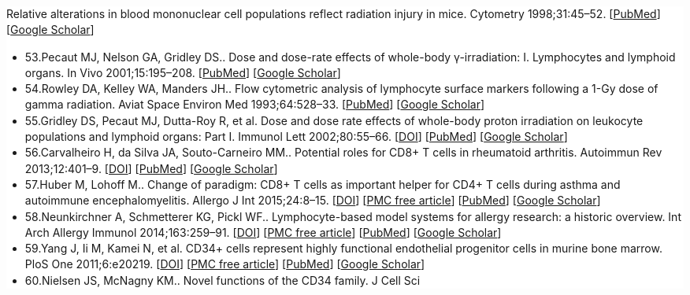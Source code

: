   Relative alterations in blood mononuclear cell populations reflect radiation injury in mice. Cytometry
  1998;31:45–52. [[PubMed](https://pubmed.ncbi.nlm.nih.gov/9450524/)] [[Google Scholar](https://scholar.google.com/scholar_lookup?journal=Cytometry&title=Relative%20alterations%20in%20blood%20mononuclear%20cell%20populations%20reflect%20radiation%20injury%20in%20mice&author=KA%20Chambers&author=NP%20Harrington&author=WM%20Ross&volume=31&publication_year=1998&pages=45-52&pmid=9450524&)]
* 53.Pecaut MJ, Nelson GA, Gridley DS..
  Dose and dose-rate effects of whole-body γ-irradiation: I. Lymphocytes and lymphoid organs. In Vivo
  2001;15:195–208. [[PubMed](https://pubmed.ncbi.nlm.nih.gov/11491014/)] [[Google Scholar](https://scholar.google.com/scholar_lookup?journal=In%20Vivo&title=Dose%20and%20dose-rate%20effects%20of%20whole-body%20%CE%B3-irradiation:%20I.%20Lymphocytes%20and%20lymphoid%20organs&author=MJ%20Pecaut&author=GA%20Nelson&author=DS.%20Gridley&volume=15&publication_year=2001&pages=195-208&pmid=11491014&)]
* 54.Rowley DA, Kelley WA, Manders JH..
  Flow cytometric analysis of lymphocyte surface markers following a 1-Gy dose of gamma radiation. Aviat Space Environ Med
  1993;64:528–33. [[PubMed](https://pubmed.ncbi.nlm.nih.gov/8338500/)] [[Google Scholar](https://scholar.google.com/scholar_lookup?journal=Aviat%20Space%20Environ%20Med&title=Flow%20cytometric%20analysis%20of%20lymphocyte%20surface%20markers%20following%20a%201-Gy%20dose%20of%20gamma%20radiation&author=DA%20Rowley&author=WA%20Kelley&author=JH.%20Manders&volume=64&publication_year=1993&pages=528-33&pmid=8338500&)]
* 55.Gridley DS, Pecaut MJ, Dutta-Roy R, et al.
  Dose and dose rate effects of whole-body proton irradiation on leukocyte populations and lymphoid organs: Part I. Immunol Lett
  2002;80:55–66. [[DOI](https://doi.org/10.1016/s0165-2478%2801%2900306-6)] [[PubMed](https://pubmed.ncbi.nlm.nih.gov/11716966/)] [[Google Scholar](https://scholar.google.com/scholar_lookup?journal=Immunol%20Lett&title=Dose%20and%20dose%20rate%20effects%20of%20whole-body%20proton%20irradiation%20on%20leukocyte%20populations%20and%20lymphoid%20organs:%20Part%20I&author=DS%20Gridley&author=MJ%20Pecaut&author=R%20Dutta-Roy&volume=80&publication_year=2002&pages=55-66&pmid=11716966&doi=10.1016/s0165-2478(01)00306-6&)]
* 56.Carvalheiro H, da Silva JA, Souto-Carneiro MM..
  Potential roles for CD8+ T cells in rheumatoid arthritis. Autoimmun Rev
  2013;12:401–9. [[DOI](https://doi.org/10.1016/j.autrev.2012.07.011)] [[PubMed](https://pubmed.ncbi.nlm.nih.gov/22841983/)] [[Google Scholar](https://scholar.google.com/scholar_lookup?journal=Autoimmun%20Rev&title=Potential%20roles%20for%20CD8+%20T%20cells%20in%20rheumatoid%20arthritis&author=H%20Carvalheiro&author=JA%20da%20Silva&author=MM.%20Souto-Carneiro&volume=12&publication_year=2013&pages=401-9&pmid=22841983&doi=10.1016/j.autrev.2012.07.011&)]
* 57.Huber M, Lohoff M..
  Change of paradigm: CD8+ T cells as important helper for CD4+ T cells during asthma and autoimmune encephalomyelitis. Allergo J Int
  2015;24:8–15. [[DOI](https://doi.org/10.1007/s40629-015-0038-4)] [[PMC free article](/articles/PMC4479451/)] [[PubMed](https://pubmed.ncbi.nlm.nih.gov/26120542/)] [[Google Scholar](https://scholar.google.com/scholar_lookup?journal=Allergo%20J%20Int&title=Change%20of%20paradigm:%20CD8+%20T%20cells%20as%20important%20helper%20for%20CD4+%20T%20cells%20during%20asthma%20and%20autoimmune%20encephalomyelitis&author=M%20Huber&author=M.%20Lohoff&volume=24&publication_year=2015&pages=8-15&pmid=26120542&doi=10.1007/s40629-015-0038-4&)]
* 58.Neunkirchner A, Schmetterer KG, Pickl WF..
  Lymphocyte-based model systems for allergy research: a historic overview. Int Arch Allergy Immunol
  2014;163:259–91. [[DOI](https://doi.org/10.1159/000360163)] [[PMC free article](/articles/PMC7617143/)] [[PubMed](https://pubmed.ncbi.nlm.nih.gov/24777172/)] [[Google Scholar](https://scholar.google.com/scholar_lookup?journal=Int%20Arch%20Allergy%20Immunol&title=Lymphocyte-based%20model%20systems%20for%20allergy%20research:%20a%20historic%20overview&author=A%20Neunkirchner&author=KG%20Schmetterer&author=WF.%20Pickl&volume=163&publication_year=2014&pages=259-91&pmid=24777172&doi=10.1159/000360163&)]
* 59.Yang J, Ii M, Kamei N, et al.
  CD34+ cells represent highly functional endothelial progenitor cells in murine bone marrow. PloS One
  2011;6:e20219. [[DOI](https://doi.org/10.1371/journal.pone.0020219)] [[PMC free article](/articles/PMC3105013/)] [[PubMed](https://pubmed.ncbi.nlm.nih.gov/21655289/)] [[Google Scholar](https://scholar.google.com/scholar_lookup?journal=PloS%20One&title=CD34+%20cells%20represent%20highly%20functional%20endothelial%20progenitor%20cells%20in%20murine%20bone%20marrow&author=J%20Yang&author=M%20Ii&author=N%20Kamei&volume=6&publication_year=2011&pages=e20219&pmid=21655289&doi=10.1371/journal.pone.0020219&)]
* 60.Nielsen JS, McNagny KM..
  Novel functions of the CD34 family. J Cell Sci